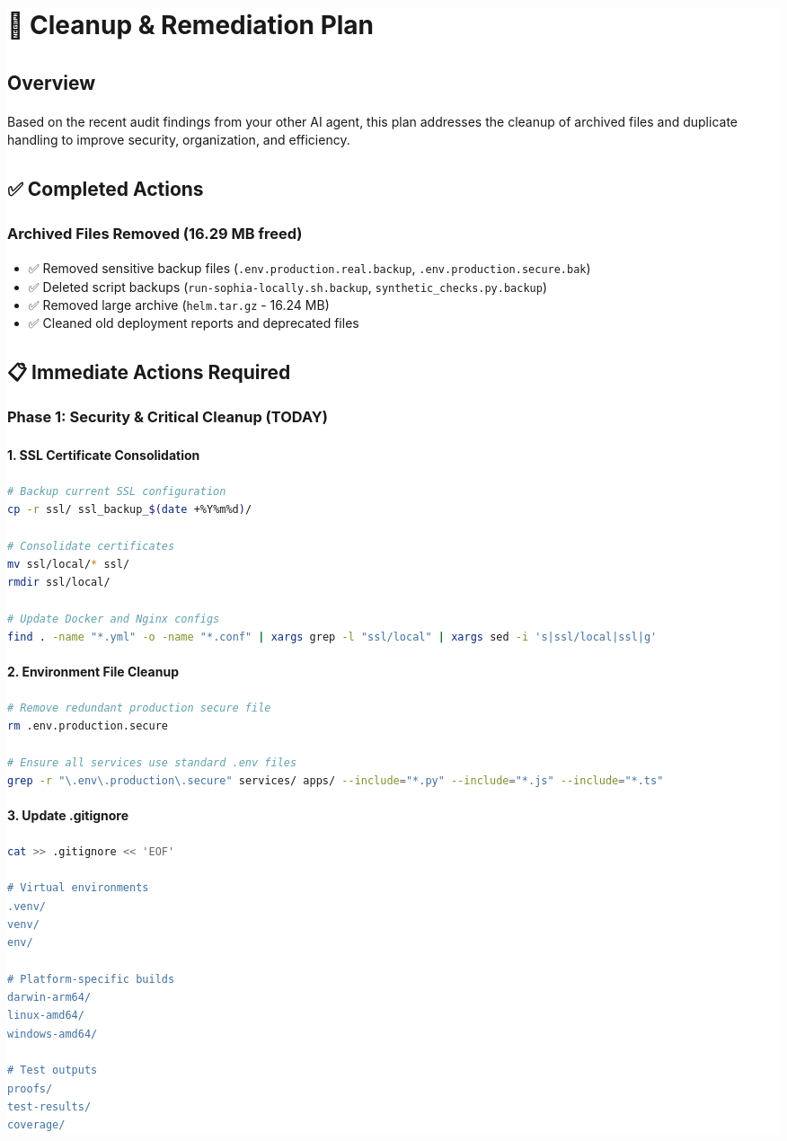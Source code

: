 # 🧹 Cleanup & Remediation Plan

## Overview
Based on the recent audit findings from your other AI agent, this plan addresses the cleanup of archived files and duplicate handling to improve security, organization, and efficiency.

## ✅ Completed Actions

### Archived Files Removed (16.29 MB freed)
- ✅ Removed sensitive backup files (`.env.production.real.backup`, `.env.production.secure.bak`)
- ✅ Deleted script backups (`run-sophia-locally.sh.backup`, `synthetic_checks.py.backup`)
- ✅ Removed large archive (`helm.tar.gz` - 16.24 MB)
- ✅ Cleaned old deployment reports and deprecated files

## 📋 Immediate Actions Required

### Phase 1: Security & Critical Cleanup (TODAY)

#### 1. SSL Certificate Consolidation
```bash
# Backup current SSL configuration
cp -r ssl/ ssl_backup_$(date +%Y%m%d)/

# Consolidate certificates
mv ssl/local/* ssl/
rmdir ssl/local/

# Update Docker and Nginx configs
find . -name "*.yml" -o -name "*.conf" | xargs grep -l "ssl/local" | xargs sed -i 's|ssl/local|ssl|g'
```

#### 2. Environment File Cleanup
```bash
# Remove redundant production secure file
rm .env.production.secure

# Ensure all services use standard .env files
grep -r "\.env\.production\.secure" services/ apps/ --include="*.py" --include="*.js" --include="*.ts"
```

#### 3. Update .gitignore
```bash
cat >> .gitignore << 'EOF'

# Virtual environments
.venv/
venv/
env/

# Platform-specific builds
darwin-arm64/
linux-amd64/
windows-amd64/

# Test outputs
proofs/
test-results/
coverage/

```